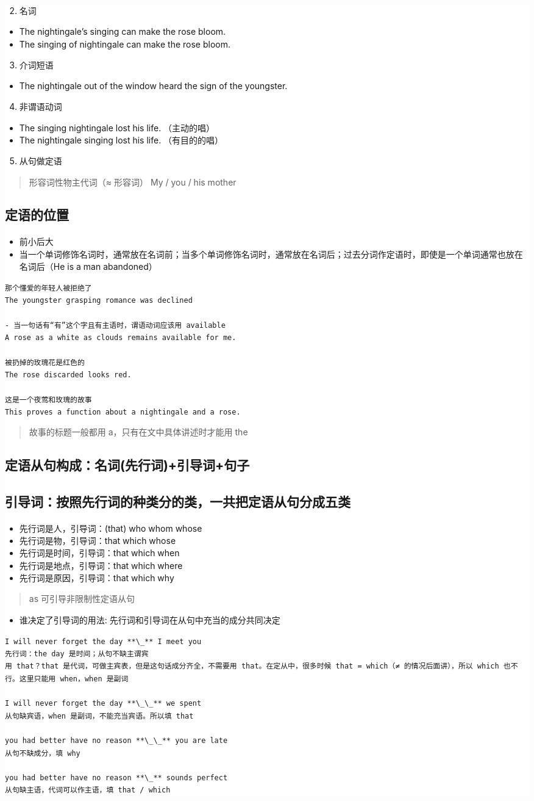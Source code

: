 2. 名词

- The nightingale’s singing can make the rose bloom.
- The singing of nightingale can make the rose bloom.

3. 介词短语

- The nightingale out of the window heard the sign of the youngster.

4. 非谓语动词

- The singing nightingale lost his life. （主动的唱）
- The nightingale singing lost his life. （有目的的唱）

5. 从句做定语

> 形容词性物主代词（≈ 形容词） My / you / his mother

## 定语的位置

- 前小后大
- 当一个单词修饰名词时，通常放在名词前；当多个单词修饰名词时，通常放在名词后；过去分词作定语时，即使是一个单词通常也放在名词后（He is a man abandoned）

```
那个懂爱的年轻人被拒绝了
The youngster grasping romance was declined

- 当一句话有“有”这个字且有主语时，谓语动词应该用 available
A rose as a white as clouds remains available for me.

被扔掉的玫瑰花是红色的
The rose discarded looks red.

这是一个夜莺和玫瑰的故事
This proves a function about a nightingale and a rose.
```

> 故事的标题一般都用 a，只有在文中具体讲述时才能用 the

## 定语从句构成：名词(先行词)+引导词+句子

## 引导词：按照先行词的种类分的类，一共把定语从句分成五类

- 先行词是人，引导词：(that) who whom whose
- 先行词是物，引导词：that which whose
- 先行词是时间，引导词：that which when
- 先行词是地点，引导词：that which where
- 先行词是原因，引导词：that which why

> as 可引导非限制性定语从句

- 谁决定了引导词的用法: 先行词和引导词在从句中充当的成分共同决定

```
I will never forget the day **\_** I meet you
先行词：the day 是时间；从句不缺主谓宾
用 that？that 是代词，可做主宾表，但是这句话成分齐全，不需要用 that。在定从中，很多时候 that = which（≠ 的情况后面讲），所以 which 也不行。这里只能用 when，when 是副词

I will never forget the day **\_\_** we spent
从句缺宾语，when 是副词，不能充当宾语。所以填 that

you had better have no reason **\_\_** you are late
从句不缺成分，填 why

you had better have no reason **\_** sounds perfect
从句缺主语，代词可以作主语，填 that / which
```
